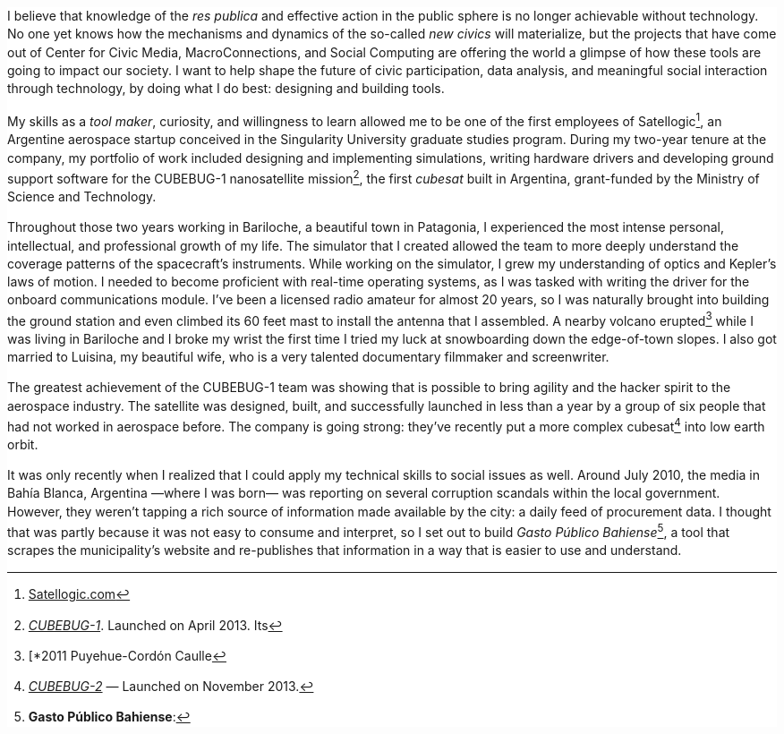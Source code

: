 I believe that knowledge of the *res publica* and effective action in
the public sphere is no longer achievable without technology. No one yet
knows how the mechanisms and dynamics of the so-called *new civics* will
materialize, but the projects that have come out of Center for Civic
Media, MacroConnections, and Social Computing are offering the world a
glimpse of how these tools are going to impact our society. I want to
help shape the future of civic participation, data analysis, and
meaningful social interaction through technology, by doing what I do
best: designing and building tools.

My skills as a *tool maker*, curiosity, and willingness to learn allowed
me to be one of the first employees of Satellogic[^1], an Argentine
aerospace startup conceived in the Singularity University graduate
studies program. During my two-year tenure at the company, my portfolio
of work included designing and implementing simulations, writing
hardware drivers and developing ground support software for the
CUBEBUG-1 nanosatellite mission[^2], the first *cubesat* built in
Argentina, grant-funded by the Ministry of Science and Technology.

Throughout those two years working in Bariloche, a beautiful town in
Patagonia, I experienced the most intense personal, intellectual, and
professional growth of my life. The simulator that I created allowed the
team to more deeply understand the coverage patterns of the spacecraft’s
instruments. While working on the simulator, I grew my understanding of
optics and Kepler’s laws of motion. I needed to become proficient with real-time operating systems, as
I was tasked with writing the driver for the onboard communications
module. I’ve been a licensed radio amateur for almost 20 years, so I was
naturally brought into building the ground station and even climbed its
60 feet mast to install the antenna that I assembled. A nearby volcano
erupted[^3] while I was living in Bariloche and I broke my wrist the
first time I tried my luck at snowboarding down the edge-of-town slopes.
I also got married to Luisina, my beautiful wife, who is a very talented
documentary filmmaker and screenwriter.

The greatest achievement of the CUBEBUG-1 team was showing that is
possible to bring agility and the hacker spirit to the aerospace
industry. The satellite was designed, built, and successfully launched
in less than a year by a group of six people that had not worked in
aerospace before. The company is going strong: they’ve recently put a
more complex cubesat[^4] into low earth orbit.

It was only recently when I realized that I could apply my technical
skills to social issues as well. Around July 2010, the media in Bahía
Blanca, Argentina —where I was born— was reporting on several corruption
scandals within the local government. However, they weren’t tapping a
rich source of information made available by the city: a daily feed of
procurement data. I thought that was partly because it was not easy to
consume and interpret, so I set out to build *Gasto Público
Bahiense*[^5], a tool that scrapes the municipality’s website and
re-publishes that information in a way that is easier to use and
understand.


[^1]: [Satellogic.com](http://www.satellogic.com/)
[^2]: [*CUBEBUG-1*](http://1.cubebug.org/). Launched on April 2013. Its
[^3]: [*2011 Puyehue-Cordón Caulle
[^4]: [*CUBEBUG-2*](http://2.cubebug.org/) — Launched on November 2013.
[^5]: **Gasto Público Bahiense**:
[^6]: Early example: [*Story on advertisement expenditure by the city
[^7]: [*Text of the
[^8]: **Global Voices**: [*“Argentina: Hackathons and budget
[^9]: [*TV Interview with the former Secretary of
[^10]: Articles in major argentine newspapers: [*La
[^11]: Morozov, E. [*Bad for the databases, good for
[^12]: Chao, R. [*Buenos Aires, A Pocket of Civic Innovation in
[^13]: [*Secretaría de Innovación y Gobierno Abierto — Bahía
[^14]: **TEDx Rio de La Plata**: [*Cambiando el mundo de a una línea de
[^15]: [***Tabula***](http://tabula.nerdpower.org) — Released under the
[^16]: Weiss, J. [*How news organizations are using Tabula for data
[^17]: [Dollars for Docs](http://projects.propublica.org/docdollars/) - ProPublica
[^18]: [Free The Files](http://www.propublica.org/series/free-the-files) - ProPublica
[^19]: [MP’s Expenses](http://www.theguardian.com/politics/mps-expenses) - The Guardian
[^20]: **CrowData** — Released under the MIT license ([*source on
[^21]: [*SchoolCuts.org*](http://schoolcuts.org) *“created to share
[^22]: [*Viewpoints Research Institute memo
[^23]: Goñi, U. [*“Argentina’s media empire Clarín told to sell off
